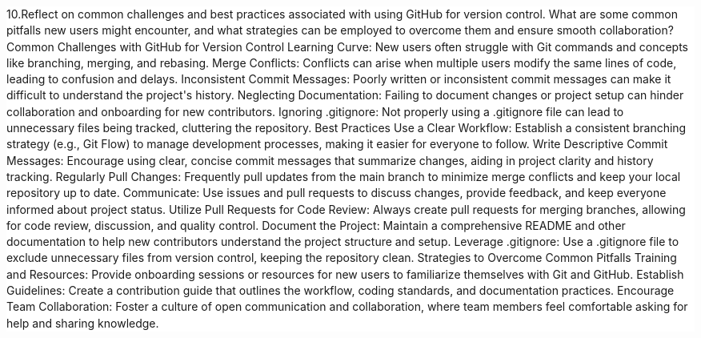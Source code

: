 10.Reflect on common challenges and best practices associated with using GitHub for version control. What are some common pitfalls new users might encounter, and what strategies can be employed to overcome them and ensure smooth collaboration?
Common Challenges with GitHub for Version Control
Learning Curve: New users often struggle with Git commands and concepts like branching, merging, and rebasing.
Merge Conflicts: Conflicts can arise when multiple users modify the same lines of code, leading to confusion and delays.
Inconsistent Commit Messages: Poorly written or inconsistent commit messages can make it difficult to understand the project's history.
Neglecting Documentation: Failing to document changes or project setup can hinder collaboration and onboarding for new contributors.
Ignoring .gitignore: Not properly using a .gitignore file can lead to unnecessary files being tracked, cluttering the repository.
Best Practices
Use a Clear Workflow: Establish a consistent branching strategy (e.g., Git Flow) to manage development processes, making it easier for everyone to follow.
Write Descriptive Commit Messages: Encourage using clear, concise commit messages that summarize changes, aiding in project clarity and history tracking.
Regularly Pull Changes: Frequently pull updates from the main branch to minimize merge conflicts and keep your local repository up to date.
Communicate: Use issues and pull requests to discuss changes, provide feedback, and keep everyone informed about project status.
Utilize Pull Requests for Code Review: Always create pull requests for merging branches, allowing for code review, discussion, and quality control.
Document the Project: Maintain a comprehensive README and other documentation to help new contributors understand the project structure and setup.
Leverage .gitignore: Use a .gitignore file to exclude unnecessary files from version control, keeping the repository clean.
Strategies to Overcome Common Pitfalls
Training and Resources: Provide onboarding sessions or resources for new users to familiarize themselves with Git and GitHub.
Establish Guidelines: Create a contribution guide that outlines the workflow, coding standards, and documentation practices.
Encourage Team Collaboration: Foster a culture of open communication and collaboration, where team members feel comfortable asking for help and sharing knowledge.
